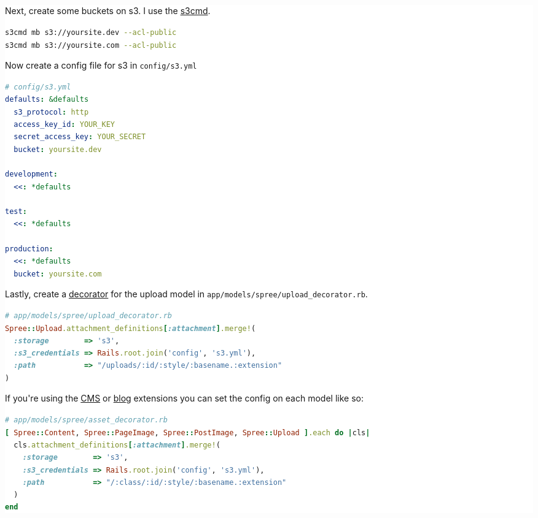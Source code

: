 
Next, create some buckets on s3. I use the [s3cmd](http://s3tools.org/s3cmd).

```bash
s3cmd mb s3://yoursite.dev --acl-public
s3cmd mb s3://yoursite.com --acl-public
```


Now create a config file for s3 in `config/s3.yml`

```yml
# config/s3.yml
defaults: &defaults
  s3_protocol: http
  access_key_id: YOUR_KEY
  secret_access_key: YOUR_SECRET
  bucket: yoursite.dev

development:
  <<: *defaults

test:
  <<: *defaults

production:
  <<: *defaults
  bucket: yoursite.com
```


Lastly, create a [decorator](http://guides.spreecommerce.com/logic_customization.html) for the upload model in `app/models/spree/upload_decorator.rb`.

```ruby
# app/models/spree/upload_decorator.rb
Spree::Upload.attachment_definitions[:attachment].merge!(
  :storage        => 's3',
  :s3_credentials => Rails.root.join('config', 's3.yml'),
  :path           => "/uploads/:id/:style/:basename.:extension"
)
```


If you're using the [CMS](https://github.com/citrus/spree_essential_cms) or [blog](https://github.com/citrus/spree_essential_blog) extensions you can set the config on each model like so:

```ruby
# app/models/spree/asset_decorator.rb
[ Spree::Content, Spree::PageImage, Spree::PostImage, Spree::Upload ].each do |cls| 
  cls.attachment_definitions[:attachment].merge!(
    :storage        => 's3',
    :s3_credentials => Rails.root.join('config', 's3.yml'),
    :path           => "/:class/:id/:style/:basename.:extension"
  )
end
```
